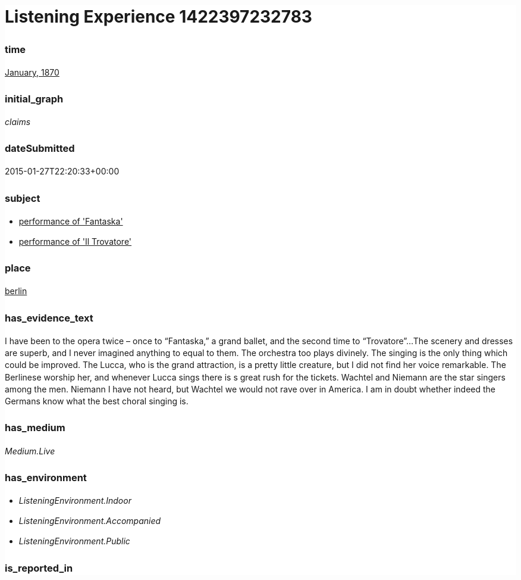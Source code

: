 # Listening Experience 1422397232783

### time


[January, 1870](#January-1870)

### initial_graph


*claims*

### dateSubmitted


2015-01-27T22:20:33+00:00

### subject

 - [performance of 'Fantaska'](#performance-of-'Fantaska')

 - [performance of 'Il Trovatore'](#performance-of-'Il-Trovatore')

### place


[berlin](#berlin)

### has_evidence_text


I have been to the opera twice – once to “Fantaska,” a grand ballet, and the second time to “Trovatore”…The scenery and dresses are superb, and I never imagined anything to equal to them. The orchestra too plays divinely.
     The singing is the only thing which could be improved. The Lucca, who is the grand attraction, is a pretty little creature, but I did not find her voice remarkable. The Berlinese worship her, and whenever Lucca sings there is s great rush for the tickets. Wachtel and Niemann are the star singers among the men. Niemann I have not heard, but Wachtel we would not rave over in America. I am in doubt whether indeed the Germans know what the best choral singing is.


### has_medium


*Medium.Live*

### has_environment

 - *ListeningEnvironment.Indoor*

 - *ListeningEnvironment.Accompanied*

 - *ListeningEnvironment.Public*

### is_reported_in
